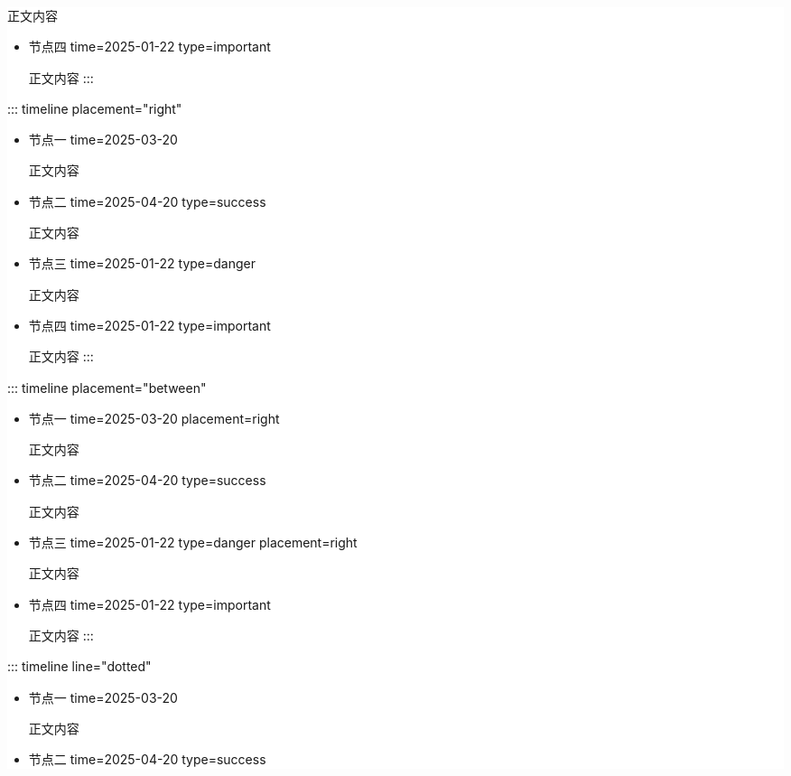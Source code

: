   正文内容

- 节点四
  time=2025-01-22 type=important

  正文内容
:::

::: timeline placement="right"
- 节点一
  time=2025-03-20

  正文内容

- 节点二
  time=2025-04-20 type=success

  正文内容

- 节点三
  time=2025-01-22 type=danger

  正文内容

- 节点四
  time=2025-01-22 type=important

  正文内容
:::

::: timeline placement="between"
- 节点一
  time=2025-03-20 placement=right

  正文内容

- 节点二
  time=2025-04-20 type=success

  正文内容

- 节点三
  time=2025-01-22 type=danger placement=right

  正文内容

- 节点四
  time=2025-01-22 type=important

  正文内容
:::

::: timeline line="dotted"
- 节点一
  time=2025-03-20

  正文内容

- 节点二
  time=2025-04-20 type=success

